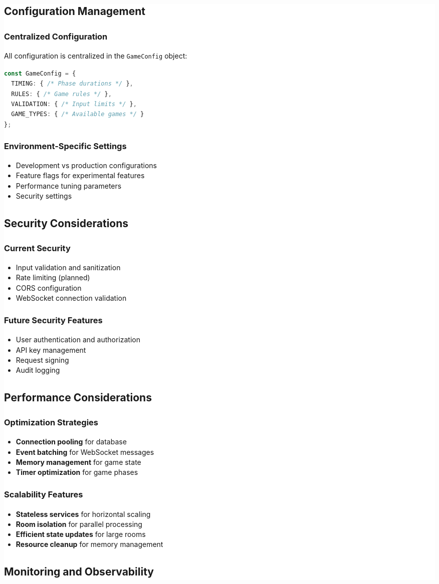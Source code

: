 ## Configuration Management

### Centralized Configuration
All configuration is centralized in the `GameConfig` object:
```typescript
const GameConfig = {
  TIMING: { /* Phase durations */ },
  RULES: { /* Game rules */ },
  VALIDATION: { /* Input limits */ },
  GAME_TYPES: { /* Available games */ }
};
```

### Environment-Specific Settings
- Development vs production configurations
- Feature flags for experimental features
- Performance tuning parameters
- Security settings

## Security Considerations

### Current Security
- Input validation and sanitization
- Rate limiting (planned)
- CORS configuration
- WebSocket connection validation

### Future Security Features
- User authentication and authorization
- API key management
- Request signing
- Audit logging

## Performance Considerations

### Optimization Strategies
- **Connection pooling** for database
- **Event batching** for WebSocket messages
- **Memory management** for game state
- **Timer optimization** for game phases

### Scalability Features
- **Stateless services** for horizontal scaling
- **Room isolation** for parallel processing
- **Efficient state updates** for large rooms
- **Resource cleanup** for memory management

## Monitoring and Observability

